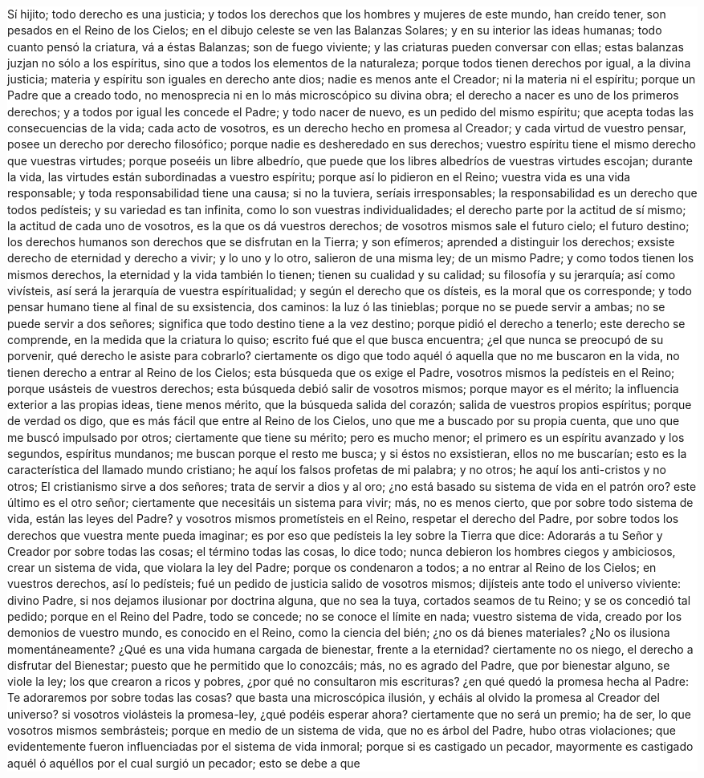 Sí hijito; todo derecho es una justicia; y todos los derechos que los hombres y mujeres de este mundo, han creído tener, son pesados en el Reino de los Cielos; en el dibujo celeste se ven las Balanzas Solares; y en su interior las ideas humanas; todo cuanto pensó la criatura, vá a éstas Balanzas; son de fuego viviente; y las criaturas pueden conversar con ellas; estas balanzas juzjan no sólo a los espíritus, sino que a todos los elementos de la naturaleza; porque todos tienen derechos por igual, a la divina justicia; materia y espíritu son iguales en derecho ante dios; nadie es menos ante el Creador; ni la materia ni el espíritu; porque un Padre que a creado todo, no menosprecia ni en lo más microscópico su divina obra; el derecho a nacer es uno de los primeros derechos; y a todos por igual les concede el Padre; y todo nacer de nuevo, es un pedido del mismo espíritu; que acepta todas las consecuencias de la vida; cada acto de vosotros, es un derecho hecho en promesa al Creador; y cada virtud de vuestro pensar, posee un derecho por derecho filosófico; porque nadie es desheredado en sus derechos; vuestro espíritu tiene el mismo derecho que vuestras virtudes; porque poseéis un libre albedrío, que puede que los libres albedríos de vuestras virtudes escojan; durante la vida, las virtudes están subordinadas a vuestro espíritu; porque así lo pidieron en el Reino; vuestra vida es una vida responsable; y toda responsabilidad tiene una causa; si no la tuviera, seríais irresponsables; la responsabilidad es un derecho que todos pedísteis; y su variedad es tan infinita, como lo son vuestras individualidades; el derecho parte por la actitud de sí mismo; la actitud de cada uno de vosotros, es la que os dá vuestros derechos; de vosotros mismos sale el futuro cielo; el futuro destino; los derechos humanos son derechos que se disfrutan en la Tierra; y son efímeros; aprended a distinguir los derechos; exsiste derecho de eternidad y derecho a vivir; y lo uno y lo otro, salieron de una misma ley; de un mismo Padre; y como todos tienen los mismos derechos, la eternidad y la vida también lo tienen; tienen su cualidad y su calidad; su filosofía y su jerarquía; así como vivísteis, así será la jerarquía de vuestra espíritualidad; y según el derecho que os dísteis, es la moral que os corresponde; y todo pensar humano tiene al final de su exsistencia, dos caminos: la luz ó las tinieblas; porque no se puede servir a ambas; no se puede servir a dos señores; significa que todo destino tiene a la vez destino; porque pidió el derecho a tenerlo; este derecho se comprende, en la medida que la criatura lo quiso; escrito fué que el que busca encuentra; ¿el que nunca se preocupó de su porvenir, qué derecho le asiste para cobrarlo? ciertamente os digo que todo aquél ó aquella que no me buscaron en la vida, no tienen derecho a entrar al Reino de los Cielos; esta búsqueda que os exige el Padre, vosotros mismos la pedísteis en el Reino; porque usásteis de vuestros derechos; esta búsqueda debió salir de vosotros mismos; porque mayor es el mérito; la influencia exterior a las propias ideas, tiene menos mérito, que la búsqueda salida del corazón; salida de vuestros propios espíritus; porque de verdad os digo, que es más fácil que entre al Reino de los Cielos, uno que me a buscado por su propia cuenta, que uno que me buscó impulsado por otros; ciertamente que tiene su mérito; pero es mucho menor; el primero es un espíritu avanzado y los segundos, espíritus mundanos; me buscan porque el resto me busca; y si éstos no exsistieran, ellos no me buscarían; esto es la característica del llamado mundo cristiano; he aquí los falsos profetas de mi palabra; y no otros; he aquí los anti-cristos y no otros; El cristianismo sirve a dos señores; trata de servir a dios y al oro; ¿no está basado su sistema de vida en el patrón oro? este último es el otro señor; ciertamente que necesitáis un sistema para vivir; más, no es menos cierto, que por sobre todo sistema de vida, están las leyes del Padre? y vosotros mismos prometísteis en el Reino, respetar el derecho del Padre, por sobre todos los derechos que vuestra mente pueda imaginar; es por eso que pedísteis la ley sobre la Tierra que dice: Adorarás a tu Señor y Creador por sobre todas las cosas; el término todas las cosas, lo dice todo; nunca debieron los hombres ciegos y ambiciosos, crear un sistema de vida, que violara la ley del Padre; porque os condenaron a todos; a no entrar al Reino de los Cielos; en vuestros derechos, así lo pedísteis; fué un pedido de justicia salido de vosotros mismos; dijísteis ante todo el universo viviente: divino Padre, si nos dejamos ilusionar por doctrina alguna, que no sea la tuya, cortados seamos de tu Reino; y se os concedió tal pedido; porque en el Reino del Padre, todo se concede; no se conoce el límite en nada; vuestro sistema de vida, creado por los demonios de vuestro mundo, es conocido en el Reino, como la ciencia del bién; ¿no os dá bienes materiales? ¿No os ilusiona momentáneamente? ¿Qué es una vida humana cargada de bienestar, frente a la eternidad? ciertamente no os niego, el derecho a disfrutar del Bienestar; puesto que he permitido que lo conozcáis; más, no es agrado del Padre, que por bienestar alguno, se viole la ley; los que crearon a ricos y pobres, ¿por qué no consultaron mis escrituras? ¿en qué quedó la promesa hecha al Padre: Te adoraremos por sobre todas las cosas? que basta una microscópica ilusión, y echáis al olvido la promesa al Creador del universo? si vosotros violásteis la promesa-ley, ¿qué podéis esperar ahora? ciertamente que no será un premio; ha de ser, lo que vosotros mismos sembrásteis; porque en medio de un sistema de vida, que no es árbol del Padre, hubo otras violaciones; que evidentemente fueron influenciadas por el sistema de vida inmoral; porque si es castigado un pecador, mayormente es castigado aquél ó aquéllos por el cual surgió un pecador; esto se debe a que